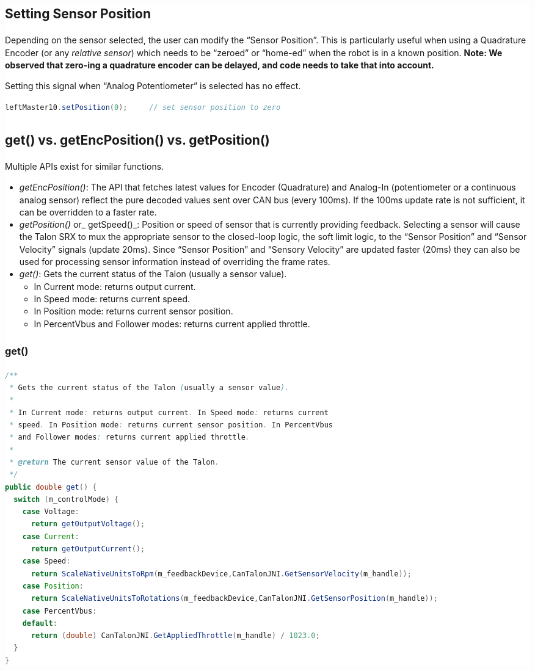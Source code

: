 ## Setting Sensor Position
Depending on the sensor selected, the user can modify the “Sensor Position”. This is particularly useful when using a Quadrature Encoder (or any *relative sensor*) which needs to be “zeroed” or “home-ed” when the robot is in a known position.
**Note: We observed that zero-ing a quadrature encoder can be delayed, and code needs to take that into account.**

Setting this signal when “Analog Potentiometer” is selected has no effect.

```java
leftMaster10.setPosition(0);     // set sensor position to zero
```

## get() vs. getEncPosition() vs. getPosition()
Multiple APIs exist for similar functions.
- _getEncPosition()_: The API that fetches latest values for Encoder (Quadrature) and Analog-In (potentiometer or a continuous analog sensor) reflect the pure decoded values sent over CAN bus (every 100ms). If the 100ms update rate is not sufficient, it can be overridden to a faster rate.
- _getPosition()_ or_ getSpeed()_: Position or speed of sensor that is currently providing feedback. Selecting a sensor will cause the Talon SRX to mux the appropriate sensor to the closed-loop logic, the soft limit logic, to the “Sensor Position” and “Sensor Velocity” signals (update 20ms). Since “Sensor Position” and “Sensory Velocity” are updated faster (20ms) they can also be used for processing sensor information instead of overriding the frame rates.
- _get()_: Gets the current status of the Talon (usually a sensor value).
  - In Current mode: returns output current.
  - In Speed mode: returns current speed.
  - In Position mode: returns current sensor position.
  - In PercentVbus and Follower modes: returns current applied throttle.

### get()
  ```java
  /**
   * Gets the current status of the Talon (usually a sensor value).
   *
   * In Current mode: returns output current. In Speed mode: returns current
   * speed. In Position mode: returns current sensor position. In PercentVbus
   * and Follower modes: returns current applied throttle.
   *
   * @return The current sensor value of the Talon.
   */
  public double get() {
    switch (m_controlMode) {
      case Voltage:
        return getOutputVoltage();
      case Current:
        return getOutputCurrent();
      case Speed:
        return ScaleNativeUnitsToRpm(m_feedbackDevice,CanTalonJNI.GetSensorVelocity(m_handle));
      case Position:
        return ScaleNativeUnitsToRotations(m_feedbackDevice,CanTalonJNI.GetSensorPosition(m_handle));
      case PercentVbus:
      default:
        return (double) CanTalonJNI.GetAppliedThrottle(m_handle) / 1023.0;
    }
  }
```
